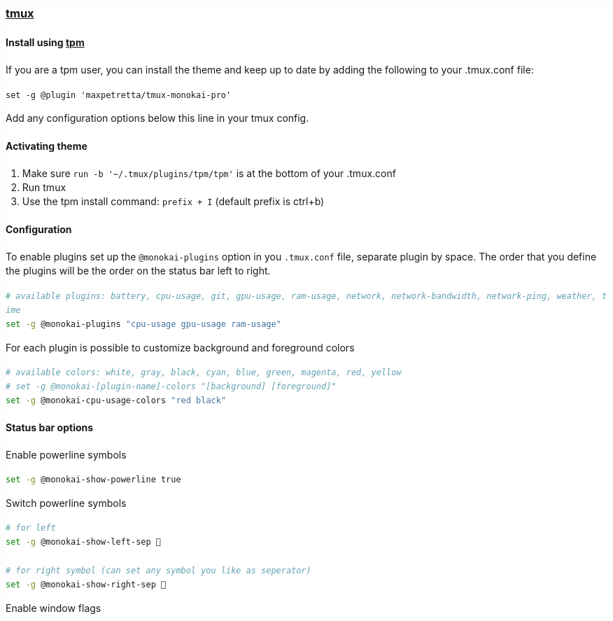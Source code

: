 ### [tmux](https://github.com/tmux/tmux/wiki)

#### Install using [tpm](https://github.com/tmux-plugins/tpm)

If you are a tpm user, you can install the theme and keep up to date by adding the following to your .tmux.conf file:

    set -g @plugin 'maxpetretta/tmux-monokai-pro'

Add any configuration options below this line in your tmux config.

#### Activating theme

1. Make sure `run -b '~/.tmux/plugins/tpm/tpm'` is at the bottom of your .tmux.conf
2. Run tmux
3. Use the tpm install command: `prefix + I` (default prefix is ctrl+b)

#### Configuration

To enable plugins set up the `@monokai-plugins` option in you `.tmux.conf` file, separate plugin by space.
The order that you define the plugins will be the order on the status bar left to right.

```bash
# available plugins: battery, cpu-usage, git, gpu-usage, ram-usage, network, network-bandwidth, network-ping, weather, time
set -g @monokai-plugins "cpu-usage gpu-usage ram-usage"
```

For each plugin is possible to customize background and foreground colors

```bash
# available colors: white, gray, black, cyan, blue, green, magenta, red, yellow
# set -g @monokai-[plugin-name]-colors "[background] [foreground]"
set -g @monokai-cpu-usage-colors "red black"
```

#### Status bar options

Enable powerline symbols

```bash
set -g @monokai-show-powerline true
```

Switch powerline symbols

```bash
# for left
set -g @monokai-show-left-sep 

# for right symbol (can set any symbol you like as seperator)
set -g @monokai-show-right-sep 
```

Enable window flags
